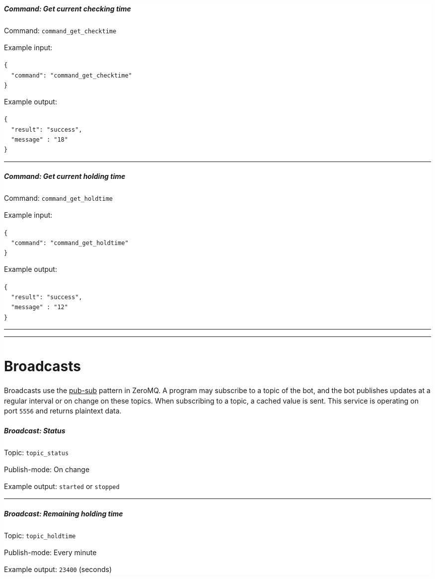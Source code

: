 ##### Command: Get current checking time
Command: `command_get_checktime`

Example input:
```
{
  "command": "command_get_checktime"
}
```

Example output:
```
{
  "result": "success",
  "message" : "18"
}
```
---

##### Command: Get current holding time
Command: `command_get_holdtime`

Example input:
```
{
  "command": "command_get_holdtime"
}
```

Example output:
```
{
  "result": "success",
  "message" : "12"
}
```

---
---

# Broadcasts
Broadcasts use the [pub-sub](http://zguide.zeromq.org/page:all#Chapter-Advanced-Pub-Sub-Patterns) pattern in ZeroMQ. A program may subscribe to a topic of the bot, and the bot publishes updates at a regular interval or on change on these topics. When subscribing to a topic, a cached value is sent. This service is operating on port `5556` and returns plaintext data.

##### Broadcast: Status
Topic: `topic_status`

Publish-mode: On change

Example output: `started` or `stopped`

---

##### Broadcast: Remaining holding time
Topic: `topic_holdtime`

Publish-mode: Every minute

Example output: `23400` (seconds)
